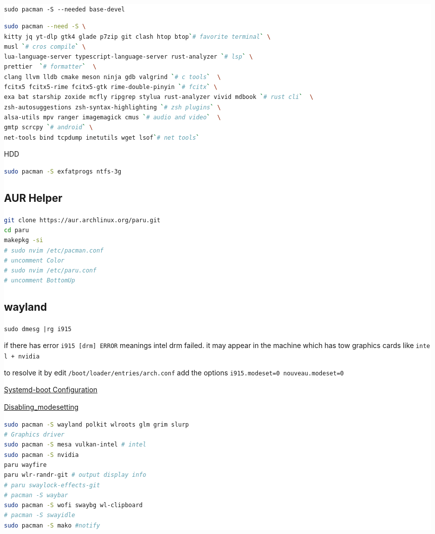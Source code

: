`sudo pacman -S --needed base-devel`

```bash
sudo pacman --need -S \
kitty jq yt-dlp gtk4 glade p7zip git clash htop btop`# favorite terminal` \
musl `# cros compile` \
lua-language-server typescript-language-server rust-analyzer `# lsp` \
prettier  `# formatter`  \
clang llvm lldb cmake meson ninja gdb valgrind `# c tools`  \
fcitx5 fcitx5-rime fcitx5-gtk rime-double-pinyin `# fcitx` \
exa bat starship zoxide mcfly ripgrep stylua rust-analyzer vivid mdbook `# rust cli`  \
zsh-autosuggestions zsh-syntax-highlighting `# zsh plugins` \
alsa-utils mpv ranger imagemagick cmus `# audio and video`  \
gmtp scrcpy `# android` \
net-tools bind tcpdump inetutils wget lsof`# net tools`
```

HDD

```bash
sudo pacman -S exfatprogs ntfs-3g
```

## AUR Helper

```bash
git clone https://aur.archlinux.org/paru.git
cd paru
makepkg -si
# sudo nvim /etc/pacman.conf
# uncomment Color
# sudo nvim /etc/paru.conf
# uncomment BottomUp
```

## wayland

`sudo dmesg |rg i915`

if there has error `i915 [drm] ERROR` meanings intel drm failed. it may appear
in the machine which has tow graphics cards like `intel + nvidia`

to resolve it by edit `/boot/loader/entries/arch.conf` add the options
`i915.modeset=0 nouveau.modeset=0`

[Systemd-boot Configuration](https://wiki.archlinux.org/title/Systemd-boot#Configuration)

[Disabling_modesetting](https://wiki.archlinux.org/title/kernel_mode_setting#Disabling_modesetting)

```bash
sudo pacman -S wayland polkit wlroots glm grim slurp
# Graphics driver
sudo pacman -S mesa vulkan-intel # intel
sudo pacman -S nvidia
paru wayfire
paru wlr-randr-git # output display info
# paru swaylock-effects-git
# pacman -S waybar
sudo pacman -S wofi swaybg wl-clipboard
# pacman -S swayidle
sudo pacman -S mako #notify
```
